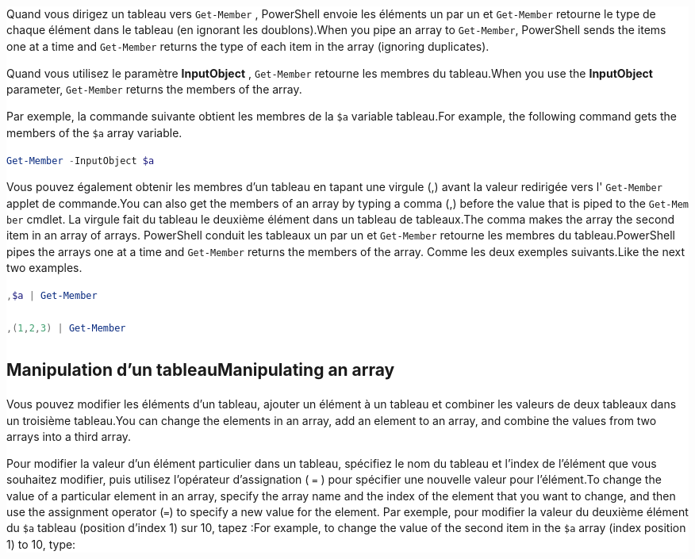 <span data-ttu-id="fefa8-266">Quand vous dirigez un tableau vers `Get-Member` , PowerShell envoie les éléments un par un et `Get-Member` retourne le type de chaque élément dans le tableau (en ignorant les doublons).</span><span class="sxs-lookup"><span data-stu-id="fefa8-266">When you pipe an array to `Get-Member`, PowerShell sends the items one at a time and `Get-Member` returns the type of each item in the array (ignoring duplicates).</span></span>

<span data-ttu-id="fefa8-267">Quand vous utilisez le paramètre **InputObject** , `Get-Member` retourne les membres du tableau.</span><span class="sxs-lookup"><span data-stu-id="fefa8-267">When you use the **InputObject** parameter, `Get-Member` returns the members of the array.</span></span>

<span data-ttu-id="fefa8-268">Par exemple, la commande suivante obtient les membres de la `$a` variable tableau.</span><span class="sxs-lookup"><span data-stu-id="fefa8-268">For example, the following command gets the members of the `$a` array variable.</span></span>

```powershell
Get-Member -InputObject $a
```

<span data-ttu-id="fefa8-269">Vous pouvez également obtenir les membres d’un tableau en tapant une virgule (,) avant la valeur redirigée vers l' `Get-Member` applet de commande.</span><span class="sxs-lookup"><span data-stu-id="fefa8-269">You can also get the members of an array by typing a comma (,) before the value that is piped to the `Get-Member` cmdlet.</span></span> <span data-ttu-id="fefa8-270">La virgule fait du tableau le deuxième élément dans un tableau de tableaux.</span><span class="sxs-lookup"><span data-stu-id="fefa8-270">The comma makes the array the second item in an array of arrays.</span></span> <span data-ttu-id="fefa8-271">PowerShell conduit les tableaux un par un et `Get-Member` retourne les membres du tableau.</span><span class="sxs-lookup"><span data-stu-id="fefa8-271">PowerShell pipes the arrays one at a time and `Get-Member` returns the members of the array.</span></span> <span data-ttu-id="fefa8-272">Comme les deux exemples suivants.</span><span class="sxs-lookup"><span data-stu-id="fefa8-272">Like the next two examples.</span></span>

```powershell
,$a | Get-Member

,(1,2,3) | Get-Member
```

## <a name="manipulating-an-array"></a><span data-ttu-id="fefa8-273">Manipulation d’un tableau</span><span class="sxs-lookup"><span data-stu-id="fefa8-273">Manipulating an array</span></span>

<span data-ttu-id="fefa8-274">Vous pouvez modifier les éléments d’un tableau, ajouter un élément à un tableau et combiner les valeurs de deux tableaux dans un troisième tableau.</span><span class="sxs-lookup"><span data-stu-id="fefa8-274">You can change the elements in an array, add an element to an array, and combine the values from two arrays into a third array.</span></span>

<span data-ttu-id="fefa8-275">Pour modifier la valeur d’un élément particulier dans un tableau, spécifiez le nom du tableau et l’index de l’élément que vous souhaitez modifier, puis utilisez l’opérateur d’assignation ( `=` ) pour spécifier une nouvelle valeur pour l’élément.</span><span class="sxs-lookup"><span data-stu-id="fefa8-275">To change the value of a particular element in an array, specify the array name and the index of the element that you want to change, and then use the assignment operator (`=`) to specify a new value for the element.</span></span> <span data-ttu-id="fefa8-276">Par exemple, pour modifier la valeur du deuxième élément du `$a` tableau (position d’index 1) sur 10, tapez :</span><span class="sxs-lookup"><span data-stu-id="fefa8-276">For example, to change the value of the second item in the `$a` array (index position 1) to 10, type:</span></span>
